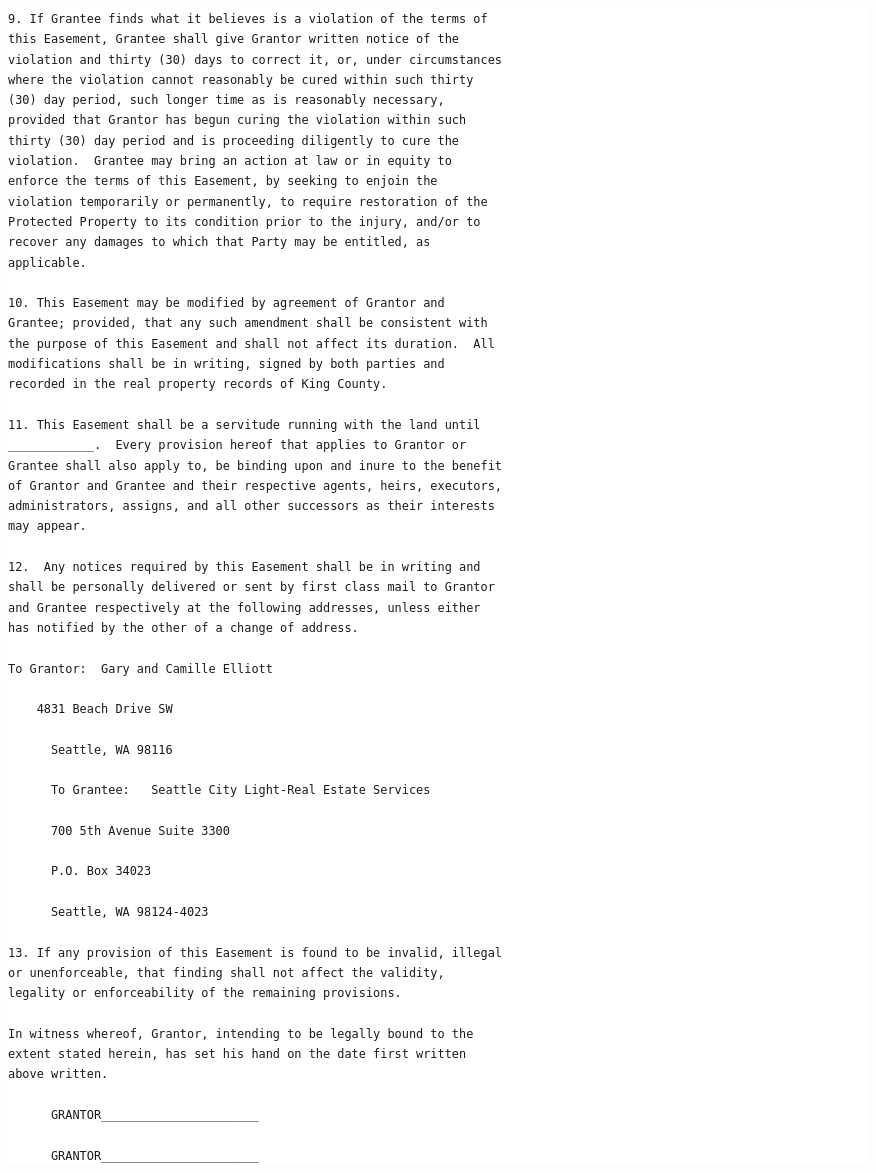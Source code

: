     9. If Grantee finds what it believes is a violation of the terms of  
    this Easement, Grantee shall give Grantor written notice of the  
    violation and thirty (30) days to correct it, or, under circumstances  
    where the violation cannot reasonably be cured within such thirty  
    (30) day period, such longer time as is reasonably necessary,  
    provided that Grantor has begun curing the violation within such  
    thirty (30) day period and is proceeding diligently to cure the  
    violation.  Grantee may bring an action at law or in equity to  
    enforce the terms of this Easement, by seeking to enjoin the  
    violation temporarily or permanently, to require restoration of the  
    Protected Property to its condition prior to the injury, and/or to  
    recover any damages to which that Party may be entitled, as  
    applicable.  
  
    10. This Easement may be modified by agreement of Grantor and  
    Grantee; provided, that any such amendment shall be consistent with  
    the purpose of this Easement and shall not affect its duration.  All  
    modifications shall be in writing, signed by both parties and  
    recorded in the real property records of King County.  
  
    11. This Easement shall be a servitude running with the land until  
    ____________.  Every provision hereof that applies to Grantor or  
    Grantee shall also apply to, be binding upon and inure to the benefit  
    of Grantor and Grantee and their respective agents, heirs, executors,  
    administrators, assigns, and all other successors as their interests  
    may appear.  
  
    12.  Any notices required by this Easement shall be in writing and  
    shall be personally delivered or sent by first class mail to Grantor  
    and Grantee respectively at the following addresses, unless either  
    has notified by the other of a change of address.  
  
    To Grantor:  Gary and Camille Elliott  
  
        4831 Beach Drive SW  
  
          Seattle, WA 98116  
  
          To Grantee:   Seattle City Light-Real Estate Services  
  
          700 5th Avenue Suite 3300  
  
          P.O. Box 34023  
  
          Seattle, WA 98124-4023  
  
    13. If any provision of this Easement is found to be invalid, illegal  
    or unenforceable, that finding shall not affect the validity,  
    legality or enforceability of the remaining provisions.  
  
    In witness whereof, Grantor, intending to be legally bound to the  
    extent stated herein, has set his hand on the date first written  
    above written.  
  
          GRANTOR______________________  
  
          GRANTOR______________________  
  